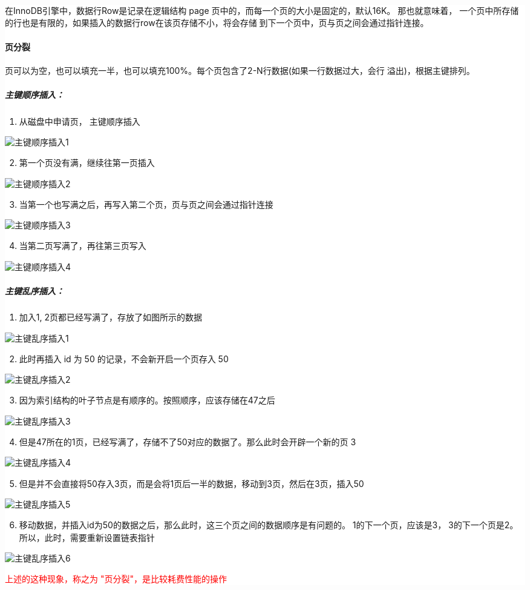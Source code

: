 在InnoDB引擎中，数据行Row是记录在逻辑结构 page 页中的，而每一个页的大小是固定的，默认16K。 那也就意味着， 一个页中所存储的行也是有限的，如果插入的数据行row在该页存储不小，将会存储 到下一个页中，页与页之间会通过指针连接。



#### 页分裂

页可以为空，也可以填充一半，也可以填充100%。每个页包含了2-N行数据(如果一行数据过大，会行 溢出)，根据主键排列。

##### 主键顺序插入：

1. 从磁盘中申请页， 主键顺序插入

![主键顺序插入1](https://ChengHaoRan666.github.io/picx-images-hosting/MySQL/主键顺序插入1.8s3nktvcin.webp)

2. 第一个页没有满，继续往第一页插入

![主键顺序插入2](https://ChengHaoRan666.github.io/picx-images-hosting/MySQL/主键顺序插入2.b9916fsip.webp)

3.  当第一个也写满之后，再写入第二个页，页与页之间会通过指针连接

![主键顺序插入3](https://ChengHaoRan666.github.io/picx-images-hosting/MySQL/主键顺序插入3.6f113mj197.webp)

4.  当第二页写满了，再往第三页写入

![主键顺序插入4](https://ChengHaoRan666.github.io/picx-images-hosting/MySQL/主键顺序插入4.13m4iwxlci.webp)



##### 主键乱序插入：

1. 加入1, 2页都已经写满了，存放了如图所示的数据

![主键乱序插入1](https://ChengHaoRan666.github.io/picx-images-hosting/MySQL/主键乱序插入1.9rjqy04ik2.webp)

2. 此时再插入 id 为 50 的记录，不会新开启一个页存入 50

![主键乱序插入2](https://ChengHaoRan666.github.io/picx-images-hosting/MySQL/主键乱序插入2.45i0k543vr.webp)

3. 因为索引结构的叶子节点是有顺序的。按照顺序，应该存储在47之后

![主键乱序插入3](https://ChengHaoRan666.github.io/picx-images-hosting/MySQL/主键乱序插入3.39lj4ov9l5.webp)

4. 但是47所在的1页，已经写满了，存储不了50对应的数据了。那么此时会开辟一个新的页 3

![主键乱序插入4](https://ChengHaoRan666.github.io/picx-images-hosting/MySQL/主键乱序插入4.1zilyddyr3.webp)

5. 但是并不会直接将50存入3页，而是会将1页后一半的数据，移动到3页，然后在3页，插入50

![主键乱序插入5](https://ChengHaoRan666.github.io/picx-images-hosting/MySQL/主键乱序插入5.361x6z3d4s.webp)

6. 移动数据，并插入id为50的数据之后，那么此时，这三个页之间的数据顺序是有问题的。 1的下一个页，应该是3， 3的下一个页是2。 所以，此时，需要重新设置链表指针

![主键乱序插入6](https://ChengHaoRan666.github.io/picx-images-hosting/MySQL/主键乱序插入6.8l0fpej0cl.webp)

<font color="red">上述的这种现象，称之为 "页分裂"，是比较耗费性能的操作</font>

